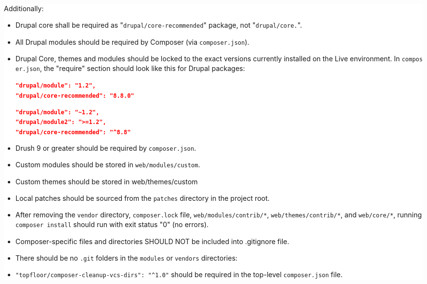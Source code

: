   </Accordion>

Additionally:

- Drupal core shall be required as "`drupal/core-recommended`" package, not "`drupal/core.`".
- All Drupal modules should be required by Composer (via `composer.json`).
- Drupal Core, themes and modules should be locked to the exact versions currently installed on the Live environment. In `composer.json`, the "require" section should look like this for Drupal packages:

  <Alert title="Correct" type="success" icon="check">

  ```json
  "drupal/module": "1.2",
  "drupal/core-recommended": "8.8.0"
  ```

  </Alert>

  <Alert title="Incorrect" type="danger" icon="remove">

  ```json
  "drupal/module": "~1.2",
  "drupal/module2": ">=1.2",
  "drupal/core-recommended": "^8.8"
  ```

  </Alert>

- Drush 9 or greater should be required by `composer.json`.
- Custom modules should be stored in `web/modules/custom`.
- Custom themes should be stored in web/themes/custom
- Local patches should be sourced from the `patches` directory in the project root.
- After removing the `vendor` directory, `composer.lock` file, `web/modules/contrib/*`, `web/themes/contrib/*`, and `web/core/*`, running `composer install` should run with exit status "0" (no errors).
- Composer-specific files and directories SHOULD NOT be included into .gitignore file.
- There should be no `.git` folders in the `modules` or `vendors` directories:
- `"topfloor/composer-cleanup-vcs-dirs": "^1.0"` should be required in the top-level `composer.json` file.
